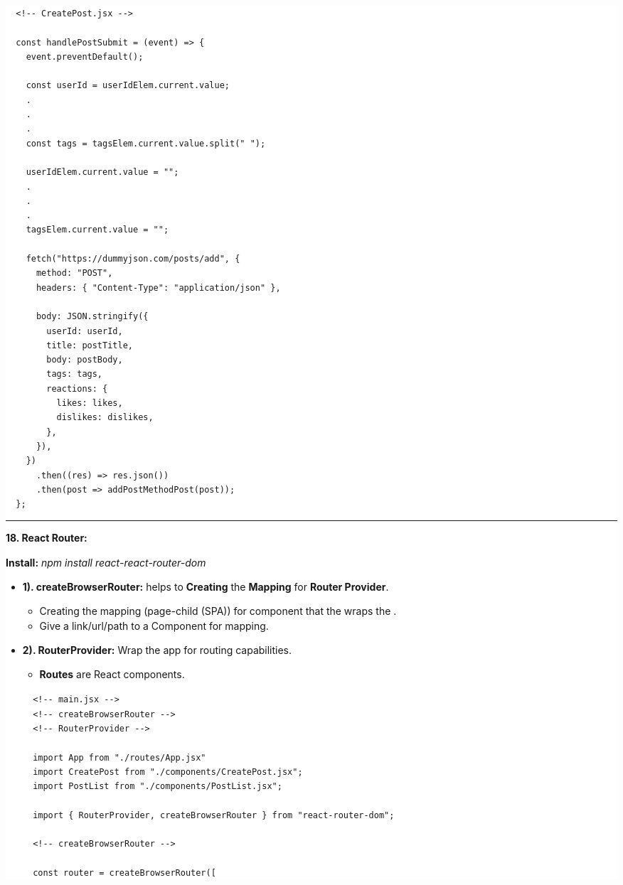 ```base
  <!-- CreatePost.jsx -->

  const handlePostSubmit = (event) => {
    event.preventDefault();

    const userId = userIdElem.current.value;
    .
    .
    .
    const tags = tagsElem.current.value.split(" ");

    userIdElem.current.value = "";
    .
    .
    .
    tagsElem.current.value = "";

    fetch("https://dummyjson.com/posts/add", {
      method: "POST",
      headers: { "Content-Type": "application/json" },

      body: JSON.stringify({
        userId: userId,
        title: postTitle,
        body: postBody,
        tags: tags,
        reactions: {
          likes: likes,
          dislikes: dislikes,
        },
      }),
    })
      .then((res) => res.json())
      .then(post => addPostMethodPost(post));
  };
```

<hr>

**18. React Router:**
<br/>

**Install:** _npm install react-react-router-dom_

- **1). createBrowserRouter:** helps to **Creating** the **Mapping** for **Router Provider**.

  - Creating the mapping (page-child (SPA)) for <ReactProvider/> component that the wraps the <APP/>.
  - Give a link/url/path to a Component for mapping.

- **2). RouterProvider:** Wrap the app for routing capabilities.

  - **Routes** are React components.

  ```base
    <!-- main.jsx -->
    <!-- createBrowserRouter -->
    <!-- RouterProvider -->

    import App from "./routes/App.jsx"
    import CreatePost from "./components/CreatePost.jsx";
    import PostList from "./components/PostList.jsx";

    import { RouterProvider, createBrowserRouter } from "react-router-dom";

    <!-- createBrowserRouter -->

    const router = createBrowserRouter([
  ```